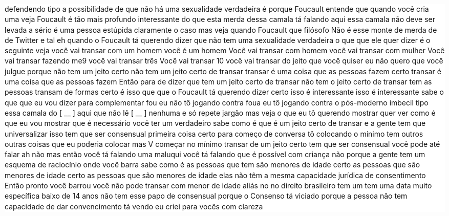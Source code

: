 defendendo tipo a possibilidade de que
não há uma sexualidade verdadeira é
porque Foucault entende que quando você
cria uma veja Foucault é tão mais
profundo interessante do que esta merda
dessa camala tá falando aqui essa camala
não deve ser levada a sério é uma pessoa
estúpida claramente o caso mas veja
quando Foucault que filósofo Não é esse
monte de merda de de Twitter e tal
eh quando o Foucault tá querendo dizer
que não tem uma sexualidade verdadeira o
que que ele quer dizer é o seguinte veja
você vai transar com um homem você é um
homem Você vai transar com homem você
vai transar com mulher Você vai transar
fazendo me9 você vai transar três Você
vai transar 10 você vai transar do jeito
que você quiser eu não quero que você
julgue porque não tem um jeito certo não
tem um jeito certo de transar transar é
uma coisa que as pessoas fazem certo
transar é uma coisa que as pessoas fazem
Então para de dizer que tem um jeito
certo de transar não tem o jeito certo
de transar tem as pessoas transam de
formas certo é isso que que o Foucault
tá querendo dizer certo isso é
interessante isso é interessante sabe o
que que eu vou dizer para complementar
fou eu não tô jogando contra foua eu tô
jogando contra o pós-moderno imbecil
tipo essa camala do [ __ ] aqui que não
lê [ __ ] nenhuma e só repete jargão mas
veja o que eu tô querendo mostrar quer
ver como é que eu vou mostrar que é
necessário você ter um verdadeiro sabe
como é que é um jeito certo de transar e
a gente tem que universalizar isso tem
que ser
consensual primeira coisa certo para
começo de conversa tô colocando o mínimo
tem outros outras coisas que eu poderia
colocar mas V começar no mínimo transar
de um jeito certo tem que ser
consensual você pode até falar ah não
mas então você tá falando uma maluqui
você tá falando que é possível com
criança não porque a gente tem um
esquema de raciocínio onde você barra
sabe como é as pessoas que tem são
menores de idade certo as pessoas que
são menores de idade certo as pessoas
que são menores de idade elas não têm a
mesma capacidade jurídica de
consentimento
Então pronto você barrou você não pode
transar com menor de idade aliás no no
direito brasileiro tem um tem uma data
muito específica baixo de 14 anos não
tem esse papo de consensual porque o
Consenso tá viciado porque a pessoa não
tem capacidade de dar convencimento tá
vendo eu criei para vocês com clareza